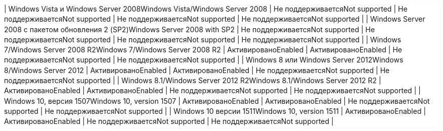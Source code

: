 | <span data-ttu-id="f7e9b-280">Windows Vista и Windows Server 2008</span><span class="sxs-lookup"><span data-stu-id="f7e9b-280">Windows Vista/Windows Server 2008</span></span>                     | <span data-ttu-id="f7e9b-281">Не поддерживается</span><span class="sxs-lookup"><span data-stu-id="f7e9b-281">Not supported</span></span>   | <span data-ttu-id="f7e9b-282">Не поддерживается</span><span class="sxs-lookup"><span data-stu-id="f7e9b-282">Not supported</span></span>   | <span data-ttu-id="f7e9b-283">Не поддерживается</span><span class="sxs-lookup"><span data-stu-id="f7e9b-283">Not supported</span></span>   | <span data-ttu-id="f7e9b-284">Не поддерживается</span><span class="sxs-lookup"><span data-stu-id="f7e9b-284">Not supported</span></span>   |
| <span data-ttu-id="f7e9b-285">Windows Server 2008 с пакетом обновления 2 (SP2)</span><span class="sxs-lookup"><span data-stu-id="f7e9b-285">Windows Server 2008 with SP2</span></span>                          | <span data-ttu-id="f7e9b-286">Не поддерживается</span><span class="sxs-lookup"><span data-stu-id="f7e9b-286">Not supported</span></span>   | <span data-ttu-id="f7e9b-287">Не поддерживается</span><span class="sxs-lookup"><span data-stu-id="f7e9b-287">Not supported</span></span>   | <span data-ttu-id="f7e9b-288">Не поддерживается</span><span class="sxs-lookup"><span data-stu-id="f7e9b-288">Not supported</span></span>   | <span data-ttu-id="f7e9b-289">Не поддерживается</span><span class="sxs-lookup"><span data-stu-id="f7e9b-289">Not supported</span></span>   |
| <span data-ttu-id="f7e9b-290">Windows 7/Windows Server 2008 R2</span><span class="sxs-lookup"><span data-stu-id="f7e9b-290">Windows 7/Windows Server 2008 R2</span></span>                      | <span data-ttu-id="f7e9b-291">Активировано</span><span class="sxs-lookup"><span data-stu-id="f7e9b-291">Enabled</span></span>         | <span data-ttu-id="f7e9b-292">Активировано</span><span class="sxs-lookup"><span data-stu-id="f7e9b-292">Enabled</span></span>         | <span data-ttu-id="f7e9b-293">Не поддерживается</span><span class="sxs-lookup"><span data-stu-id="f7e9b-293">Not supported</span></span>   | <span data-ttu-id="f7e9b-294">Не поддерживается</span><span class="sxs-lookup"><span data-stu-id="f7e9b-294">Not supported</span></span>   |
| <span data-ttu-id="f7e9b-295">Windows 8 или Windows Server 2012</span><span class="sxs-lookup"><span data-stu-id="f7e9b-295">Windows 8/Windows Server 2012</span></span>                         | <span data-ttu-id="f7e9b-296">Активировано</span><span class="sxs-lookup"><span data-stu-id="f7e9b-296">Enabled</span></span>         | <span data-ttu-id="f7e9b-297">Активировано</span><span class="sxs-lookup"><span data-stu-id="f7e9b-297">Enabled</span></span>         | <span data-ttu-id="f7e9b-298">Не поддерживается</span><span class="sxs-lookup"><span data-stu-id="f7e9b-298">Not supported</span></span>   | <span data-ttu-id="f7e9b-299">Не поддерживается</span><span class="sxs-lookup"><span data-stu-id="f7e9b-299">Not supported</span></span>   |
| <span data-ttu-id="f7e9b-300">Windows 8.1/Windows Server 2012 R2</span><span class="sxs-lookup"><span data-stu-id="f7e9b-300">Windows 8.1/Windows Server 2012 R2</span></span>                    | <span data-ttu-id="f7e9b-301">Активировано</span><span class="sxs-lookup"><span data-stu-id="f7e9b-301">Enabled</span></span>         | <span data-ttu-id="f7e9b-302">Активировано</span><span class="sxs-lookup"><span data-stu-id="f7e9b-302">Enabled</span></span>         | <span data-ttu-id="f7e9b-303">Не поддерживается</span><span class="sxs-lookup"><span data-stu-id="f7e9b-303">Not supported</span></span>   | <span data-ttu-id="f7e9b-304">Не поддерживается</span><span class="sxs-lookup"><span data-stu-id="f7e9b-304">Not supported</span></span>   |
| <span data-ttu-id="f7e9b-305">Windows 10, версия 1507</span><span class="sxs-lookup"><span data-stu-id="f7e9b-305">Windows 10, version 1507</span></span>                              | <span data-ttu-id="f7e9b-306">Активировано</span><span class="sxs-lookup"><span data-stu-id="f7e9b-306">Enabled</span></span>         | <span data-ttu-id="f7e9b-307">Активировано</span><span class="sxs-lookup"><span data-stu-id="f7e9b-307">Enabled</span></span>         | <span data-ttu-id="f7e9b-308">Не поддерживается</span><span class="sxs-lookup"><span data-stu-id="f7e9b-308">Not supported</span></span>   | <span data-ttu-id="f7e9b-309">Не поддерживается</span><span class="sxs-lookup"><span data-stu-id="f7e9b-309">Not supported</span></span>   |
| <span data-ttu-id="f7e9b-310">Windows 10 версии 1511</span><span class="sxs-lookup"><span data-stu-id="f7e9b-310">Windows 10, version 1511</span></span>                              | <span data-ttu-id="f7e9b-311">Активировано</span><span class="sxs-lookup"><span data-stu-id="f7e9b-311">Enabled</span></span>         | <span data-ttu-id="f7e9b-312">Активировано</span><span class="sxs-lookup"><span data-stu-id="f7e9b-312">Enabled</span></span>         | <span data-ttu-id="f7e9b-313">Не поддерживается</span><span class="sxs-lookup"><span data-stu-id="f7e9b-313">Not supported</span></span>   | <span data-ttu-id="f7e9b-314">Не поддерживается</span><span class="sxs-lookup"><span data-stu-id="f7e9b-314">Not supported</span></span>   |